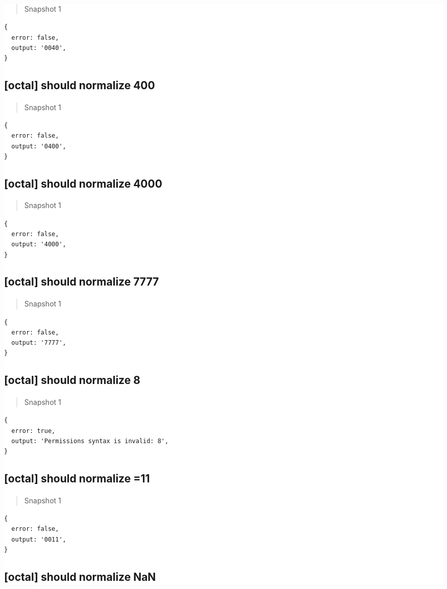> Snapshot 1

    {
      error: false,
      output: '0040',
    }

## [octal] should normalize 400

> Snapshot 1

    {
      error: false,
      output: '0400',
    }

## [octal] should normalize 4000

> Snapshot 1

    {
      error: false,
      output: '4000',
    }

## [octal] should normalize 7777

> Snapshot 1

    {
      error: false,
      output: '7777',
    }

## [octal] should normalize 8

> Snapshot 1

    {
      error: true,
      output: 'Permissions syntax is invalid: 8',
    }

## [octal] should normalize =11

> Snapshot 1

    {
      error: false,
      output: '0011',
    }

## [octal] should normalize NaN
